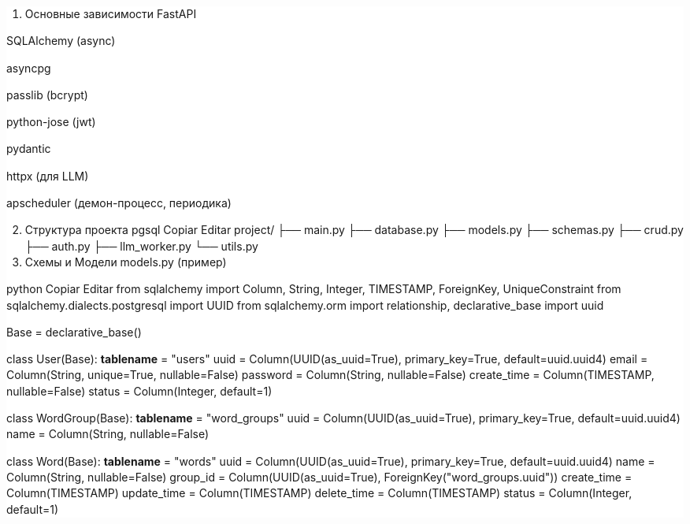 1. Основные зависимости
FastAPI

SQLAlchemy (async)

asyncpg

passlib (bcrypt)

python-jose (jwt)

pydantic

httpx (для LLM)

apscheduler (демон-процесс, периодика)

2. Структура проекта
pgsql
Copiar
Editar
project/
├── main.py
├── database.py
├── models.py
├── schemas.py
├── crud.py
├── auth.py
├── llm_worker.py
└── utils.py
3. Схемы и Модели
models.py (пример)

python
Copiar
Editar
from sqlalchemy import Column, String, Integer, TIMESTAMP, ForeignKey, UniqueConstraint
from sqlalchemy.dialects.postgresql import UUID
from sqlalchemy.orm import relationship, declarative_base
import uuid

Base = declarative_base()

class User(Base):
    __tablename__ = "users"
    uuid = Column(UUID(as_uuid=True), primary_key=True, default=uuid.uuid4)
    email = Column(String, unique=True, nullable=False)
    password = Column(String, nullable=False)
    create_time = Column(TIMESTAMP, nullable=False)
    status = Column(Integer, default=1)

class WordGroup(Base):
    __tablename__ = "word_groups"
    uuid = Column(UUID(as_uuid=True), primary_key=True, default=uuid.uuid4)
    name = Column(String, nullable=False)

class Word(Base):
    __tablename__ = "words"
    uuid = Column(UUID(as_uuid=True), primary_key=True, default=uuid.uuid4)
    name = Column(String, nullable=False)
    group_id = Column(UUID(as_uuid=True), ForeignKey("word_groups.uuid"))
    create_time = Column(TIMESTAMP)
    update_time = Column(TIMESTAMP)
    delete_time = Column(TIMESTAMP)
    status = Column(Integer, default=1)
